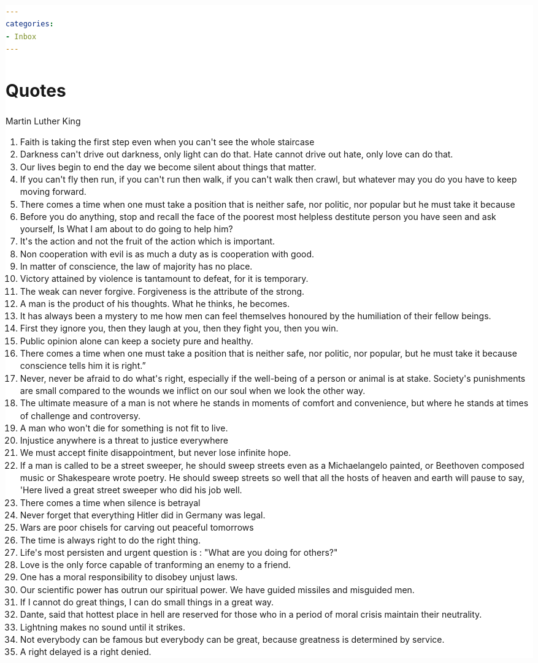 ```yaml
---
categories:
- Inbox
---
```

# Quotes

Martin Luther King

1. Faith is taking the first step even when you can't see the whole staircase
2. Darkness can't drive out darkness, only light can do that. Hate cannot drive out hate, only love can do that.
3. Our lives begin to end the day we become silent about things that matter.
4. If you can't fly then run, if you can't run then walk, if you can't walk then crawl, but whatever may you do you have to keep moving forward.
5. There comes a time when one must take a position that is neither safe, nor politic, nor popular but he must take it because 
6. Before you do anything, stop and recall the face of the poorest most helpless destitute person you have seen and ask yourself, Is What I am about to do going to help him?
7. It's the action and not the fruit of the action which is important.
8. Non cooperation with evil is as much a duty as is cooperation with good.
9. In matter of conscience, the law of majority has no place.
10. Victory attained by violence is tantamount to defeat, for it is temporary.
11. The weak can never forgive. Forgiveness is the attribute of the strong.
12. A man is the product of his thoughts. What he thinks, he becomes.
13. It has always been a mystery to me how men can feel themselves honoured by the humiliation of their fellow beings.
14. First they ignore you, then they laugh at you, then they fight you, then you win.
15. Public opinion alone can keep a society pure and healthy.
16. There comes a time when one must take a position that is neither safe, nor politic, nor popular, but he must take it because conscience tells him it is right.”
17. Never, never be afraid to do what's right, especially if the well-being of a person or animal is at stake. Society's punishments are small compared to the wounds we inflict on our soul when we look the other way.
18. The ultimate measure of a man is not where he stands in moments of comfort and convenience, but where he stands at times of challenge and controversy.
19. A man who won't die for something is not fit to live.
20. Injustice anywhere is a threat to justice everywhere
21. We must accept finite disappointment, but never lose infinite hope.
22. If a man is called to be a street sweeper, he should sweep streets even as a Michaelangelo painted, or Beethoven composed music or Shakespeare wrote poetry. He should sweep streets so well that all the hosts of heaven and earth will pause to say, 'Here lived a great street sweeper who did his job well.
23. There comes a time when silence is betrayal
24. Never forget that everything Hitler did in Germany was legal.
25. Wars are poor chisels for carving out peaceful tomorrows
26. The time is always right to do the right thing.
27. Life's most persisten and urgent question is : "What are you doing for others?"
28. Love is the only force capable of tranforming an enemy to a friend.
29. One has a moral responsibility to disobey unjust laws.
30. Our scientific power has outrun our spiritual power. We have guided missiles and misguided men.
31. If I cannot do great things, I can do small things in a great way.
32. Dante, said that hottest place in hell are reserved for those who in a period of moral crisis maintain their neutrality.
33. Lightning makes no sound until it strikes.
34. Not everybody can be famous but everybody can be great, because greatness is determined by service.
35. A right delayed is a right denied.
